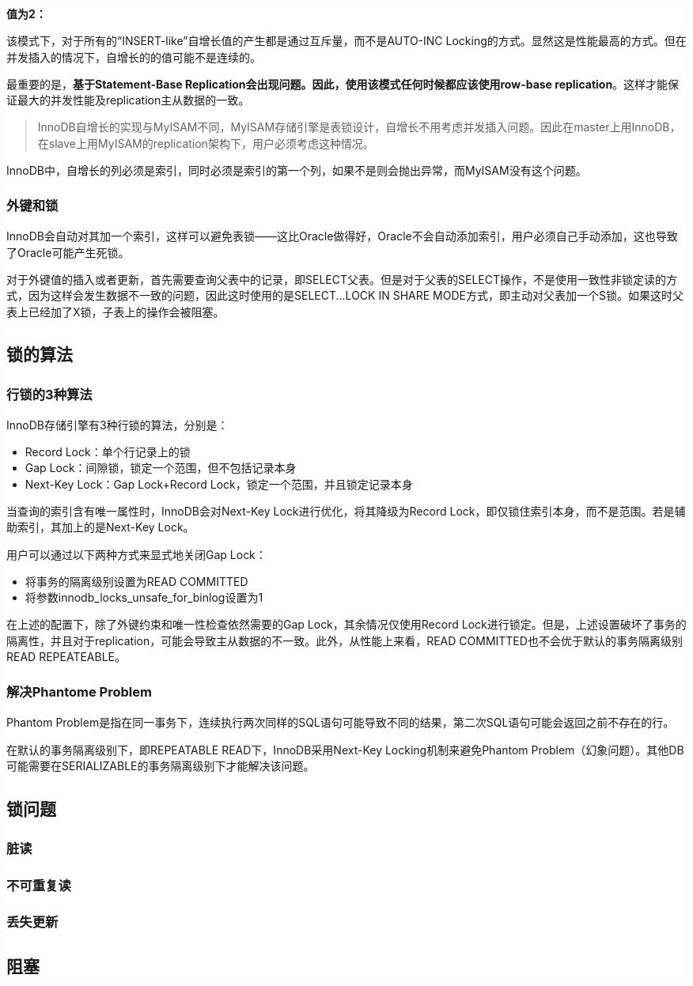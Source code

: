**值为2：**

该模式下，对于所有的“INSERT-like”自增长值的产生都是通过互斥量，而不是AUTO-INC Locking的方式。显然这是性能最高的方式。但在并发插入的情况下，自增长的的值可能不是连续的。

最重要的是，**基于Statement-Base Replication会出现问题。因此，使用该模式任何时候都应该使用row-base replication**。这样才能保证最大的并发性能及replication主从数据的一致。

>InnoDB自增长的实现与MyISAM不同，MyISAM存储引擎是表锁设计，自增长不用考虑并发插入问题。因此在master上用InnoDB，在slave上用MyISAM的replication架构下，用户必须考虑这种情况。

InnoDB中，自增长的列必须是索引，同时必须是索引的第一个列，如果不是则会抛出异常，而MyISAM没有这个问题。

### 外键和锁

InnoDB会自动对其加一个索引，这样可以避免表锁——这比Oracle做得好，Oracle不会自动添加索引，用户必须自己手动添加，这也导致了Oracle可能产生死锁。

对于外键值的插入或者更新，首先需要查询父表中的记录，即SELECT父表。但是对于父表的SELECT操作，不是使用一致性非锁定读的方式，因为这样会发生数据不一致的问题，因此这时使用的是SELECT...LOCK IN SHARE MODE方式，即主动对父表加一个S锁。如果这时父表上已经加了X锁，子表上的操作会被阻塞。

## 锁的算法

### 行锁的3种算法

InnoDB存储引擎有3种行锁的算法，分别是：

* Record Lock：单个行记录上的锁
* Gap Lock：间隙锁，锁定一个范围，但不包括记录本身
* Next-Key Lock：Gap Lock+Record Lock，锁定一个范围，并且锁定记录本身

当查询的索引含有唯一属性时，InnoDB会对Next-Key Lock进行优化，将其降级为Record Lock，即仅锁住索引本身，而不是范围。若是辅助索引，其加上的是Next-Key Lock。

用户可以通过以下两种方式来显式地关闭Gap Lock：

* 将事务的隔离级别设置为READ COMMITTED
* 将参数innodb_locks_unsafe_for_binlog设置为1

在上述的配置下，除了外键约束和唯一性检查依然需要的Gap Lock，其余情况仅使用Record Lock进行锁定。但是，上述设置破坏了事务的隔离性，并且对于replication，可能会导致主从数据的不一致。此外，从性能上来看，READ COMMITTED也不会优于默认的事务隔离级别READ REPEATEABLE。

### 解决Phantome Problem

Phantom Problem是指在同一事务下，连续执行两次同样的SQL语句可能导致不同的结果，第二次SQL语句可能会返回之前不存在的行。

在默认的事务隔离级别下，即REPEATABLE READ下，InnoDB采用Next-Key Locking机制来避免Phantom Problem（幻象问题）。其他DB可能需要在SERIALIZABLE的事务隔离级别下才能解决该问题。

## 锁问题

### 脏读

### 不可重复读

### 丢失更新

## 阻塞
